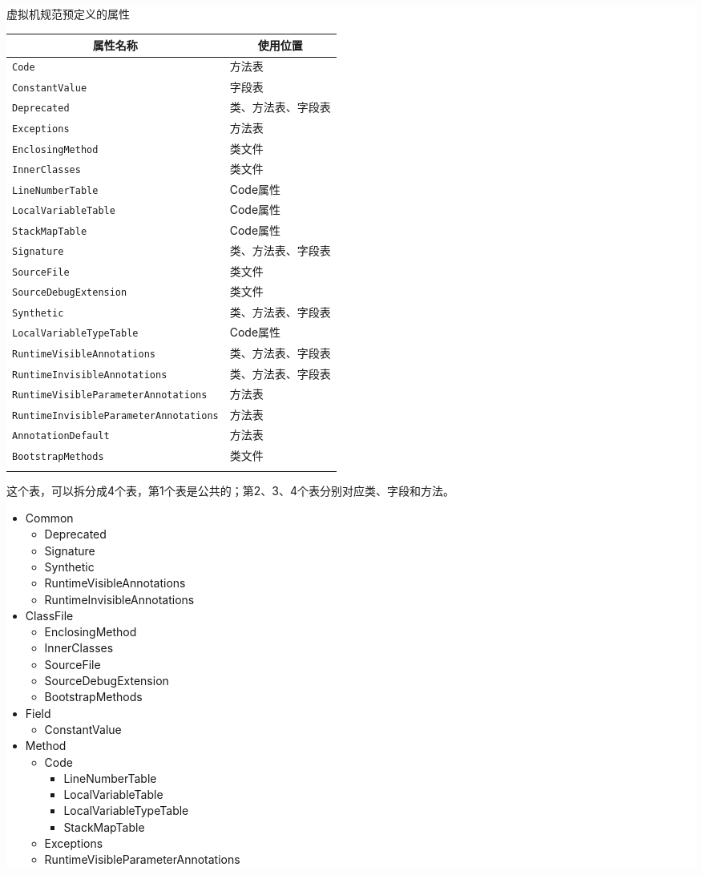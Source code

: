 虚拟机规范预定义的属性

| 属性名称                               | 使用位置           |
| -------------------------------------- | ------------------ |
| `Code`                                 | 方法表             |
| `ConstantValue`                        | 字段表             |
| `Deprecated`                           | 类、方法表、字段表 |
| `Exceptions`                           | 方法表             |
| `EnclosingMethod`                      | 类文件             |
| `InnerClasses`                         | 类文件             |
| `LineNumberTable`                      | Code属性           |
| `LocalVariableTable`                   | Code属性           |
| `StackMapTable`                        | Code属性           |
| `Signature`                            | 类、方法表、字段表 |
| `SourceFile`                           | 类文件             |
| `SourceDebugExtension`                 | 类文件             |
| `Synthetic`                            | 类、方法表、字段表 |
| `LocalVariableTypeTable`               | Code属性        |
| `RuntimeVisibleAnnotations`            | 类、方法表、字段表 |
| `RuntimeInvisibleAnnotations`          | 类、方法表、字段表 |
| `RuntimeVisibleParameterAnnotations`   | 方法表             |
| `RuntimeInvisibleParameterAnnotations` | 方法表             |
| `AnnotationDefault`                    | 方法表             |
| `BootstrapMethods`                     | 类文件             |
|                                        |                    |

这个表，可以拆分成4个表，第1个表是公共的；第2、3、4个表分别对应类、字段和方法。

- Common
  - Deprecated
  - Signature
  - Synthetic
  - RuntimeVisibleAnnotations
  - RuntimeInvisibleAnnotations
- ClassFile
  - EnclosingMethod
  - InnerClasses
  - SourceFile
  - SourceDebugExtension
  - BootstrapMethods
- Field
  - ConstantValue
- Method
  - Code
    - LineNumberTable
    - LocalVariableTable
    - LocalVariableTypeTable
    - StackMapTable
  - Exceptions
  - RuntimeVisibleParameterAnnotations